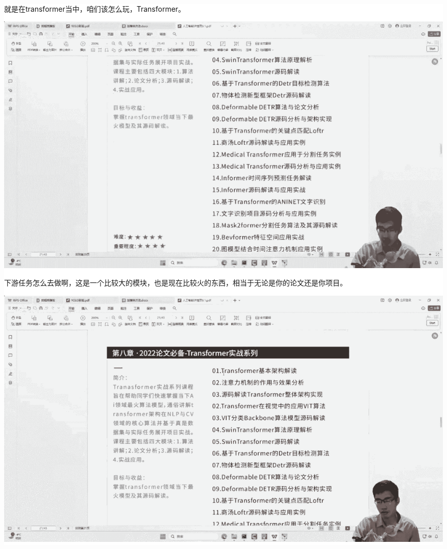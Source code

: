 就是在transformer当中，咱们该怎么玩，Transformer。

![](img/9af421549f0fc3becc710709de6812b8_92.png)

下游任务怎么去做啊，这是一个比较大的模块，也是现在比较火的东西，相当于无论是你的论文还是你项目。

![](img/9af421549f0fc3becc710709de6812b8_94.png)
